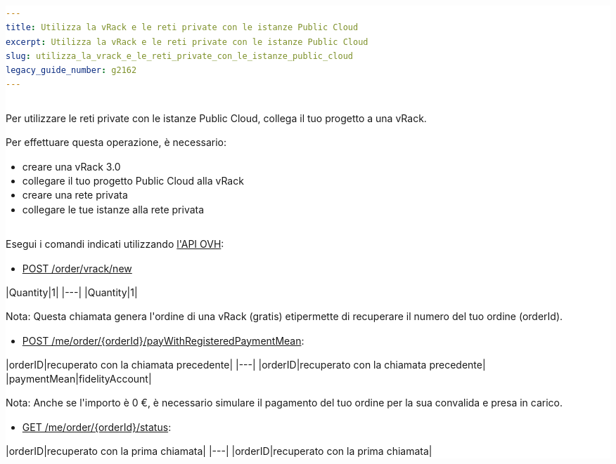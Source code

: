 ```yaml
---
title: Utilizza la vRack e le reti private con le istanze Public Cloud
excerpt: Utilizza la vRack e le reti private con le istanze Public Cloud
slug: utilizza_la_vrack_e_le_reti_private_con_le_istanze_public_cloud
legacy_guide_number: g2162
---
```



## 
Per utilizzare le reti private con le istanze Public Cloud, collega il tuo progetto a una vRack.

Per effettuare questa operazione, è necessario:


- creare una vRack 3.0
- collegare il tuo progetto Public Cloud alla vRack
- creare una rete privata
- collegare le tue istanze alla rete privata




## 
Esegui i comandi indicati utilizzando [l'API OVH](https://eu.api.ovh.com/console/#/):


- [POST /order/vrack/new](https://api.ovh.com/console/#/order/vrack/new#POST)


|Quantity|1|
|---|
|Quantity|1|


Nota:
Questa chiamata genera l'ordine di una vRack (gratis) etipermette di recuperare il numero del tuo ordine (orderId).

- [POST /me/order/{orderId}/payWithRegisteredPaymentMean](https://api.ovh.com/console/#/me/order/{orderId}/payWithRegisteredPaymentMean#POST):


|orderID|recuperato con la chiamata precedente|
|---|
|orderID|recuperato con la chiamata precedente|
|paymentMean|fidelityAccount|


Nota:
Anche se l'importo è 0 €, è necessario simulare il pagamento del tuo ordine per la sua convalida e presa in carico.

- [GET /me/order/{orderId}/status](https://api.ovh.com/console/#/me/order/{orderId}/status#GET):


|orderID|recuperato con la prima chiamata|
|---|
|orderID|recuperato con la prima chiamata|
